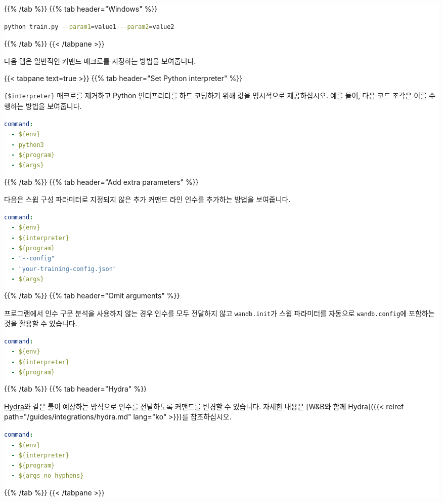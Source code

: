   {{% /tab %}}
  {{% tab header="Windows" %}}

```bash
python train.py --param1=value1 --param2=value2

```  
  {{% /tab %}}
{{< /tabpane >}}

다음 탭은 일반적인 커맨드 매크로를 지정하는 방법을 보여줍니다.

{{< tabpane text=true >}}
  {{% tab header="Set Python interpreter" %}}

`{$interpreter}` 매크로를 제거하고 Python 인터프리터를 하드 코딩하기 위해 값을 명시적으로 제공하십시오. 예를 들어, 다음 코드 조각은 이를 수행하는 방법을 보여줍니다.

```yaml
command:
  - ${env}
  - python3
  - ${program}
  - ${args}
```

  {{% /tab %}}
  {{% tab header="Add extra parameters" %}}

다음은 스윕 구성 파라미터로 지정되지 않은 추가 커맨드 라인 인수를 추가하는 방법을 보여줍니다.

```yaml
command:
  - ${env}
  - ${interpreter}
  - ${program}
  - "--config"
  - "your-training-config.json"
  - ${args}
```

  {{% /tab %}}
  {{% tab header="Omit arguments" %}}

프로그램에서 인수 구문 분석을 사용하지 않는 경우 인수를 모두 전달하지 않고 `wandb.init`가 스윕 파라미터를 자동으로 `wandb.config`에 포함하는 것을 활용할 수 있습니다.

```yaml
command:
  - ${env}
  - ${interpreter}
  - ${program}
```  

  {{% /tab %}}
  {{% tab header="Hydra" %}}

[Hydra](https://hydra.cc)와 같은 툴이 예상하는 방식으로 인수를 전달하도록 커맨드를 변경할 수 있습니다. 자세한 내용은 [W&B와 함께 Hydra]({{< relref path="/guides/integrations/hydra.md" lang="ko" >}})를 참조하십시오.

```yaml
command:
  - ${env}
  - ${interpreter}
  - ${program}
  - ${args_no_hyphens}
```

  {{% /tab %}}
{{< /tabpane >}}
